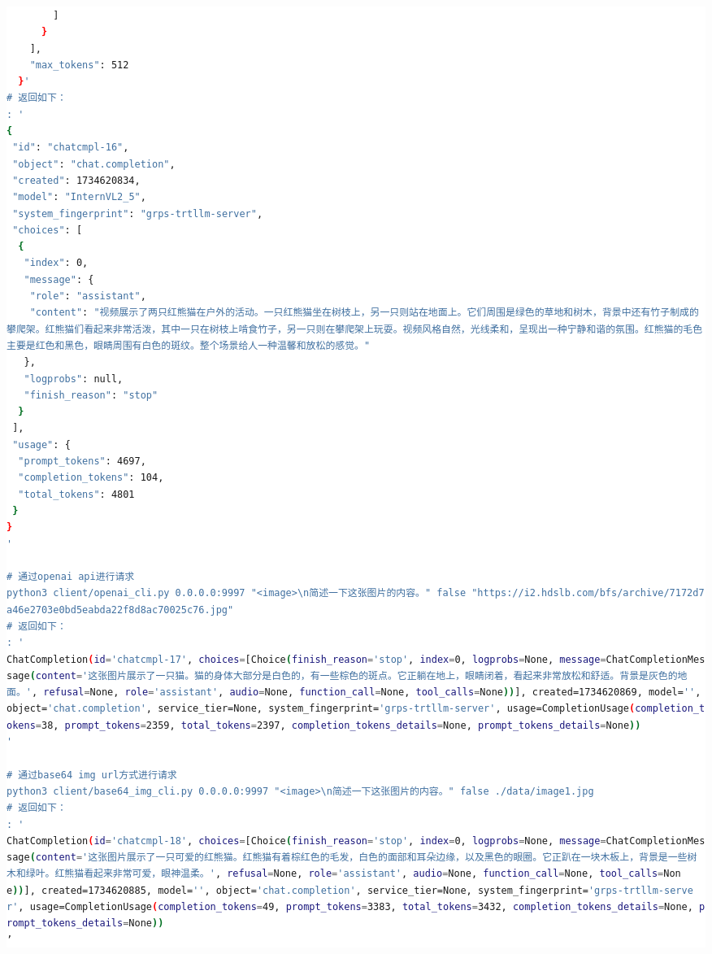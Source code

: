 ```bash
        ]
      }
    ],
    "max_tokens": 512
  }'
# 返回如下：
: '
{
 "id": "chatcmpl-16",
 "object": "chat.completion",
 "created": 1734620834,
 "model": "InternVL2_5",
 "system_fingerprint": "grps-trtllm-server",
 "choices": [
  {
   "index": 0,
   "message": {
    "role": "assistant",
    "content": "视频展示了两只红熊猫在户外的活动。一只红熊猫坐在树枝上，另一只则站在地面上。它们周围是绿色的草地和树木，背景中还有竹子制成的攀爬架。红熊猫们看起来非常活泼，其中一只在树枝上啃食竹子，另一只则在攀爬架上玩耍。视频风格自然，光线柔和，呈现出一种宁静和谐的氛围。红熊猫的毛色主要是红色和黑色，眼睛周围有白色的斑纹。整个场景给人一种温馨和放松的感觉。"
   },
   "logprobs": null,
   "finish_reason": "stop"
  }
 ],
 "usage": {
  "prompt_tokens": 4697,
  "completion_tokens": 104,
  "total_tokens": 4801
 }
}
'

# 通过openai api进行请求
python3 client/openai_cli.py 0.0.0.0:9997 "<image>\n简述一下这张图片的内容。" false "https://i2.hdslb.com/bfs/archive/7172d7a46e2703e0bd5eabda22f8d8ac70025c76.jpg"
# 返回如下：
: '
ChatCompletion(id='chatcmpl-17', choices=[Choice(finish_reason='stop', index=0, logprobs=None, message=ChatCompletionMessage(content='这张图片展示了一只猫。猫的身体大部分是白色的，有一些棕色的斑点。它正躺在地上，眼睛闭着，看起来非常放松和舒适。背景是灰色的地面。', refusal=None, role='assistant', audio=None, function_call=None, tool_calls=None))], created=1734620869, model='', object='chat.completion', service_tier=None, system_fingerprint='grps-trtllm-server', usage=CompletionUsage(completion_tokens=38, prompt_tokens=2359, total_tokens=2397, completion_tokens_details=None, prompt_tokens_details=None))
'

# 通过base64 img url方式进行请求
python3 client/base64_img_cli.py 0.0.0.0:9997 "<image>\n简述一下这张图片的内容。" false ./data/image1.jpg
# 返回如下：
: '
ChatCompletion(id='chatcmpl-18', choices=[Choice(finish_reason='stop', index=0, logprobs=None, message=ChatCompletionMessage(content='这张图片展示了一只可爱的红熊猫。红熊猫有着棕红色的毛发，白色的面部和耳朵边缘，以及黑色的眼圈。它正趴在一块木板上，背景是一些树木和绿叶。红熊猫看起来非常可爱，眼神温柔。', refusal=None, role='assistant', audio=None, function_call=None, tool_calls=None))], created=1734620885, model='', object='chat.completion', service_tier=None, system_fingerprint='grps-trtllm-server', usage=CompletionUsage(completion_tokens=49, prompt_tokens=3383, total_tokens=3432, completion_tokens_details=None, prompt_tokens_details=None))
’
```
